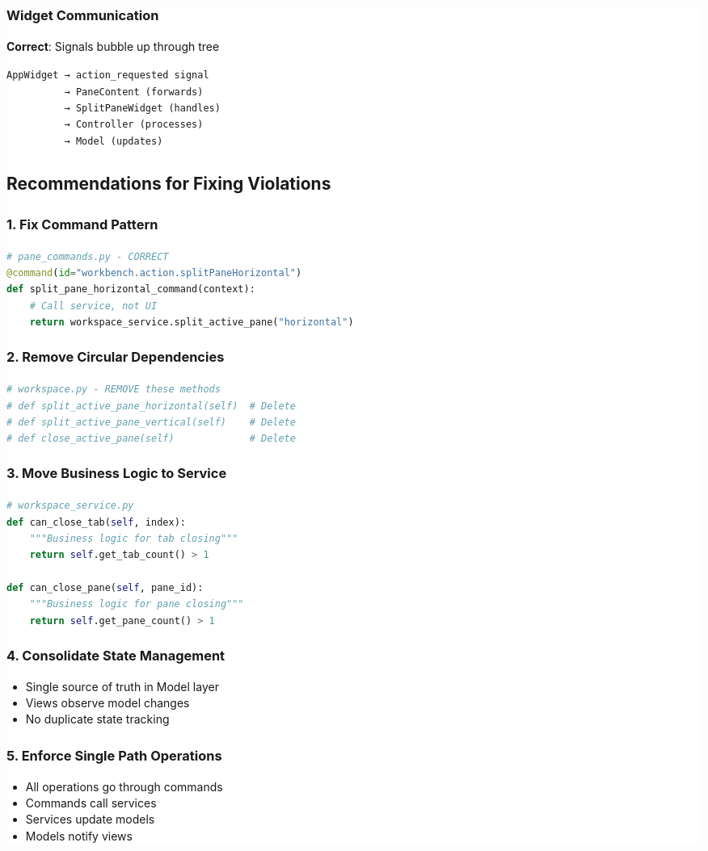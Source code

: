 ### Widget Communication

**Correct**: Signals bubble up through tree
```python
AppWidget → action_requested signal
          → PaneContent (forwards)
          → SplitPaneWidget (handles)
          → Controller (processes)
          → Model (updates)
```

## Recommendations for Fixing Violations

### 1. Fix Command Pattern
```python
# pane_commands.py - CORRECT
@command(id="workbench.action.splitPaneHorizontal")
def split_pane_horizontal_command(context):
    # Call service, not UI
    return workspace_service.split_active_pane("horizontal")
```

### 2. Remove Circular Dependencies
```python
# workspace.py - REMOVE these methods
# def split_active_pane_horizontal(self)  # Delete
# def split_active_pane_vertical(self)    # Delete
# def close_active_pane(self)             # Delete
```

### 3. Move Business Logic to Service
```python
# workspace_service.py
def can_close_tab(self, index):
    """Business logic for tab closing"""
    return self.get_tab_count() > 1

def can_close_pane(self, pane_id):
    """Business logic for pane closing"""
    return self.get_pane_count() > 1
```

### 4. Consolidate State Management
- Single source of truth in Model layer
- Views observe model changes
- No duplicate state tracking

### 5. Enforce Single Path Operations
- All operations go through commands
- Commands call services
- Services update models
- Models notify views
